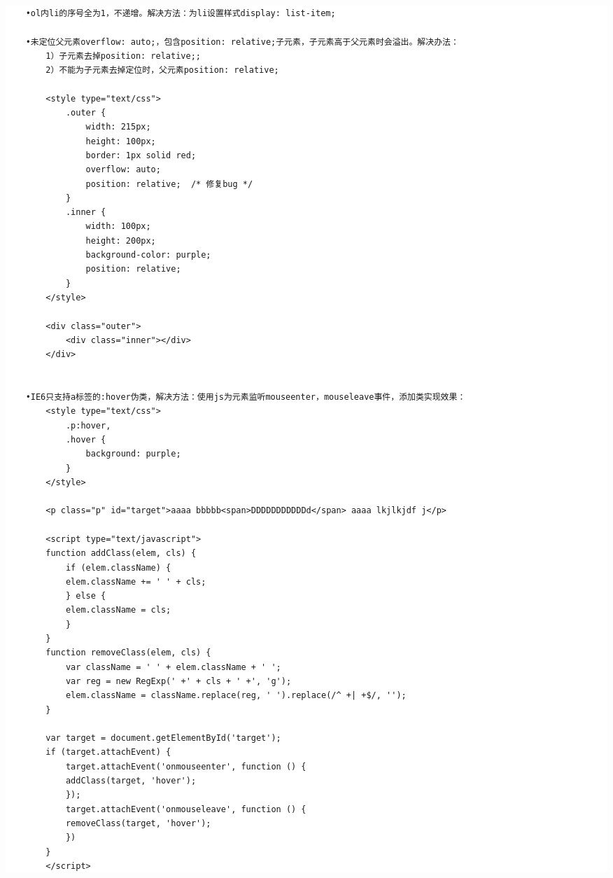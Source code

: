 		•ol内li的序号全为1，不递增。解决方法：为li设置样式display: list-item;
		
		•未定位父元素overflow: auto;，包含position: relative;子元素，子元素高于父元素时会溢出。解决办法：
			1）子元素去掉position: relative;; 
			2）不能为子元素去掉定位时，父元素position: relative;
			
			<style type="text/css">
				.outer {
				    width: 215px;
				    height: 100px;
				    border: 1px solid red;
				    overflow: auto;
				    position: relative;  /* 修复bug */
				}
				.inner {
				    width: 100px;
				    height: 200px;
				    background-color: purple;
				    position: relative;
				}
			</style>

			<div class="outer">
			    <div class="inner"></div>
			</div>
			
			
		•IE6只支持a标签的:hover伪类，解决方法：使用js为元素监听mouseenter，mouseleave事件，添加类实现效果：
			<style type="text/css">
				.p:hover,
				.hover {
				    background: purple;
				}
			</style>

			<p class="p" id="target">aaaa bbbbb<span>DDDDDDDDDDDd</span> aaaa lkjlkjdf j</p>

			<script type="text/javascript">
			function addClass(elem, cls) {
			    if (elem.className) {
				elem.className += ' ' + cls;
			    } else {
				elem.className = cls;
			    }
			}
			function removeClass(elem, cls) {
			    var className = ' ' + elem.className + ' ';
			    var reg = new RegExp(' +' + cls + ' +', 'g');
			    elem.className = className.replace(reg, ' ').replace(/^ +| +$/, '');
			}

			var target = document.getElementById('target');
			if (target.attachEvent) {
			    target.attachEvent('onmouseenter', function () {
				addClass(target, 'hover');
			    });
			    target.attachEvent('onmouseleave', function () {
				removeClass(target, 'hover');
			    })
			}
			</script>
			